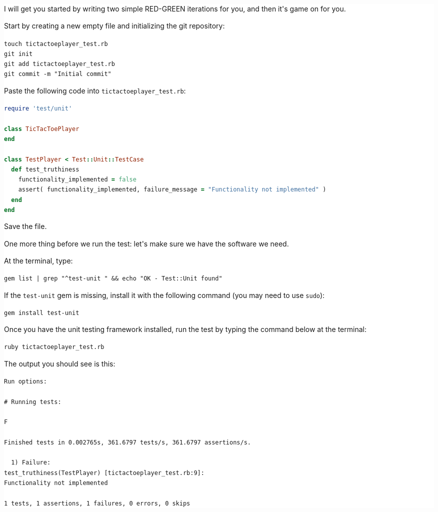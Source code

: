 I will get you started by writing two simple RED-GREEN iterations for you, and then it's game on for you.

Start by creating a new empty file and initializing the git repository:

```
touch tictactoeplayer_test.rb
git init
git add tictactoeplayer_test.rb
git commit -m "Initial commit"
```

Paste the following code into `tictactoeplayer_test.rb`:

```ruby
require 'test/unit'

class TicTacToePlayer
end

class TestPlayer < Test::Unit::TestCase
  def test_truthiness
    functionality_implemented = false
    assert( functionality_implemented, failure_message = "Functionality not implemented" )
  end
end
```

Save the file.

One more thing before we run the test: let's make sure we have the software we need.

At the terminal, type:

```
gem list | grep "^test-unit " && echo "OK - Test::Unit found"
```

If the `test-unit` gem is missing, install it with the following command (you may need to use `sudo`):

```
gem install test-unit
```

Once you have the unit testing framework installed, run the test by typing the command below at the terminal:

```
ruby tictactoeplayer_test.rb
```

The output you should see is this:

```
Run options: 

# Running tests:

F

Finished tests in 0.002765s, 361.6797 tests/s, 361.6797 assertions/s.

  1) Failure:
test_truthiness(TestPlayer) [tictactoeplayer_test.rb:9]:
Functionality not implemented

1 tests, 1 assertions, 1 failures, 0 errors, 0 skips
```
